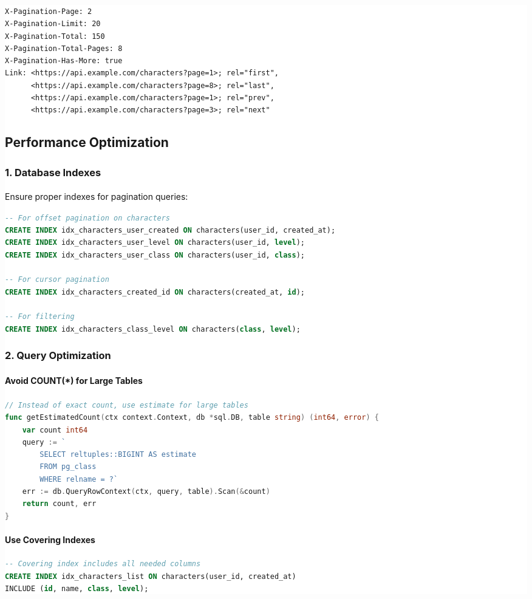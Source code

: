 ```
X-Pagination-Page: 2
X-Pagination-Limit: 20
X-Pagination-Total: 150
X-Pagination-Total-Pages: 8
X-Pagination-Has-More: true
Link: <https://api.example.com/characters?page=1>; rel="first",
      <https://api.example.com/characters?page=8>; rel="last",
      <https://api.example.com/characters?page=1>; rel="prev",
      <https://api.example.com/characters?page=3>; rel="next"
```

## Performance Optimization

### 1. Database Indexes

Ensure proper indexes for pagination queries:

```sql
-- For offset pagination on characters
CREATE INDEX idx_characters_user_created ON characters(user_id, created_at);
CREATE INDEX idx_characters_user_level ON characters(user_id, level);
CREATE INDEX idx_characters_user_class ON characters(user_id, class);

-- For cursor pagination
CREATE INDEX idx_characters_created_id ON characters(created_at, id);

-- For filtering
CREATE INDEX idx_characters_class_level ON characters(class, level);
```

### 2. Query Optimization

#### Avoid COUNT(*) for Large Tables

```go
// Instead of exact count, use estimate for large tables
func getEstimatedCount(ctx context.Context, db *sql.DB, table string) (int64, error) {
    var count int64
    query := `
        SELECT reltuples::BIGINT AS estimate
        FROM pg_class
        WHERE relname = ?`
    err := db.QueryRowContext(ctx, query, table).Scan(&count)
    return count, err
}
```

#### Use Covering Indexes

```sql
-- Covering index includes all needed columns
CREATE INDEX idx_characters_list ON characters(user_id, created_at) 
INCLUDE (id, name, class, level);
```
